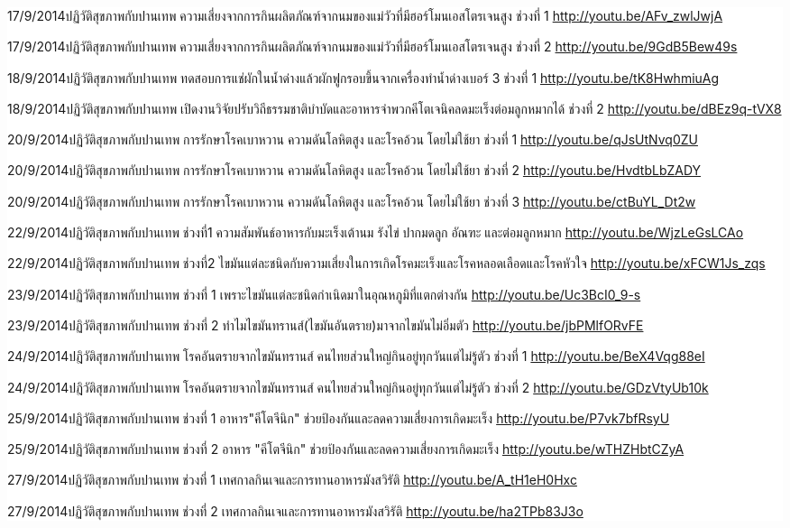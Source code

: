 17/9/2014ปฏิวัติสุขภาพกับปานเทพ ความเสี่ยงจากการกินผลิตภัณฑ์จากนมของแม่วัวที่มีฮอร์โมนเอสโตรเจนสูง ช่วงที่ 1
http://youtu.be/AFv_zwlJwjA

17/9/2014ปฏิวัติสุขภาพกับปานเทพ ความเสี่ยงจากการกินผลิตภัณฑ์จากนมของแม่วัวที่มีฮอร์โมนเอสโตรเจนสูง ช่วงที่ 2
http://youtu.be/9GdB5Bew49s

18/9/2014ปฏิวัติสุขภาพกับปานเทพ ทดสอบการแช่ผักในน้ำด่างแล้วผักฟูกรอบขึ้นจากเครื่องทำน้ำด่างเบอร์ 3 ช่วงที่ 1
http://youtu.be/tK8HwhmiuAg

18/9/2014ปฏิวัติสุขภาพกับปานเทพ เปิดงานวิจัยปรับวิถีธรรมชาติบำบัดและอาหารจำพวกคีโตเจนิคลดมะเร็งต่อมลูกหมากได้ ช่วงที่ 2
http://youtu.be/dBEz9q-tVX8

20/9/2014ปฏิวัติสุขภาพกับปานเทพ การรักษาโรคเบาหวาน ความดันโลหิตสูง และโรคอ้วน โดยไม่ใช้ยา ช่วงที่ 1
http://youtu.be/qJsUtNvq0ZU

20/9/2014ปฏิวัติสุขภาพกับปานเทพ การรักษาโรคเบาหวาน ความดันโลหิตสูง และโรคอ้วน โดยไม่ใช้ยา ช่วงที่ 2
http://youtu.be/HvdtbLbZADY

20/9/2014ปฏิวัติสุขภาพกับปานเทพ การรักษาโรคเบาหวาน ความดันโลหิตสูง และโรคอ้วน โดยไม่ใช้ยา ช่วงที่ 3
http://youtu.be/ctBuYL_Dt2w

22/9/2014ปฏิวัติสุขภาพกับปานเทพ ช่วงที่1 ความสัมพันธ์อาหารกับมะเร็งเต้านม รังไข่ ปากมดลูก อัณฑะ และต่อมลูกหมาก
http://youtu.be/WjzLeGsLCAo

22/9/2014ปฏิวัติสุขภาพกับปานเทพ ช่วงที่2 ไขมันแต่ละชนิดกับความเสี่ยงในการเกิดโรคมะเร็งและโรคหลอดเลือดและโรคหัวใจ
http://youtu.be/xFCW1Js_zqs

23/9/2014ปฏิวัติสุขภาพกับปานเทพ ช่วงที่ 1 เพราะไขมันแต่ละชนิดกำเนิดมาในอุณหภูมิที่แตกต่างกัน
http://youtu.be/Uc3BcI0_9-s

23/9/2014ปฏิวัติสุขภาพกับปานเทพ ช่วงที่ 2 ทำไมไขมันทรานส์(ไขมันอันตราย)มาจากไขมันไม่อิ่มตัว
http://youtu.be/jbPMlfORvFE

24/9/2014ปฎิวัติสุขภาพกับปานเทพ โรคอันตรายจากไขมันทรานส์ คนไทยส่วนใหญ่กินอยู่ทุกวันแต่ไม่รู้ตัว ช่วงที่ 1
http://youtu.be/BeX4Vqg88eI

24/9/2014ปฎิวัติสุขภาพกับปานเทพ โรคอันตรายจากไขมันทรานส์ คนไทยส่วนใหญ่กินอยู่ทุกวันแต่ไม่รู้ตัว ช่วงที่ 2
http://youtu.be/GDzVtyUb10k

25/9/2014ปฏิวัติสุขภาพกับปานเทพ ช่วงที่ 1 อาหาร"คีโตจีนิก" ช่วยป้องกันและลดความเสี่ยงการเกิดมะเร็ง
http://youtu.be/P7vk7bfRsyU

25/9/2014ปฏิวัติสุขภาพกับปานเทพ ช่วงที่ 2 อาหาร "คีโตจีนิก" ช่วยป้องกันและลดความเสี่ยงการเกิดมะเร็ง
http://youtu.be/wTHZHbtCZyA

27/9/2014ปฏิวัติสุขภาพกับปานเทพ ช่วงที่ 1 เทศกาลกินเจและการทานอาหารมังสวิรัติ
http://youtu.be/A_tH1eH0Hxc

27/9/2014ปฏิวัติสุขภาพกับปานเทพ ช่วงที่ 2 เทศกาลกินเจและการทานอาหารมังสวิรัติ
http://youtu.be/ha2TPb83J3o
